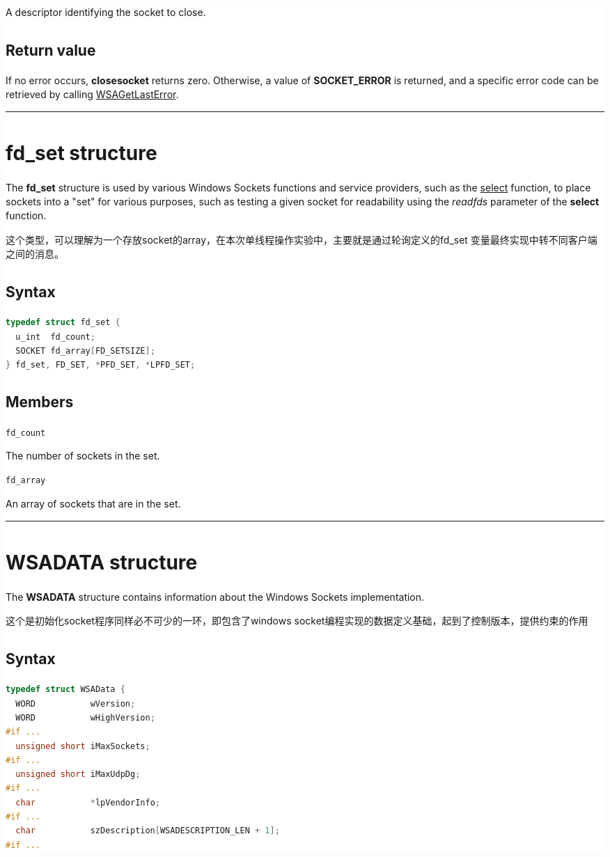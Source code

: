 A descriptor identifying the socket to close.

## Return value

If no error occurs, **closesocket** returns zero. Otherwise, a value of **SOCKET_ERROR** is returned, and a specific error code can be retrieved by calling [WSAGetLastError](https://docs.microsoft.com/windows/desktop/api/winsock/nf-winsock-wsagetlasterror).

_____________

# fd_set structure

The **fd_set** structure is used by various Windows Sockets functions and service providers, such as the [select](https://docs.microsoft.com/windows/desktop/api/winsock2/nf-winsock2-select) function, to place sockets into a "set" for various purposes, such as testing a given socket for readability using the *readfds* parameter of the **select** function.

这个类型，可以理解为一个存放socket的array，在本次单线程操作实验中，主要就是通过轮询定义的fd_set 变量最终实现中转不同客户端之间的消息。

## Syntax

```cpp
typedef struct fd_set {
  u_int  fd_count;
  SOCKET fd_array[FD_SETSIZE];
} fd_set, FD_SET, *PFD_SET, *LPFD_SET;
```

## Members

```
fd_count
```

The number of sockets in the set.

```
fd_array
```

An array of sockets that are in the set.

_________

# WSADATA structure

The **WSADATA** structure contains information about the Windows Sockets implementation.

这个是初始化socket程序同样必不可少的一环，即包含了windows socket编程实现的数据定义基础，起到了控制版本，提供约束的作用

## Syntax

```cpp
typedef struct WSAData {
  WORD           wVersion;
  WORD           wHighVersion;
#if ...
  unsigned short iMaxSockets;
#if ...
  unsigned short iMaxUdpDg;
#if ...
  char           *lpVendorInfo;
#if ...
  char           szDescription[WSADESCRIPTION_LEN + 1];
#if ...
```